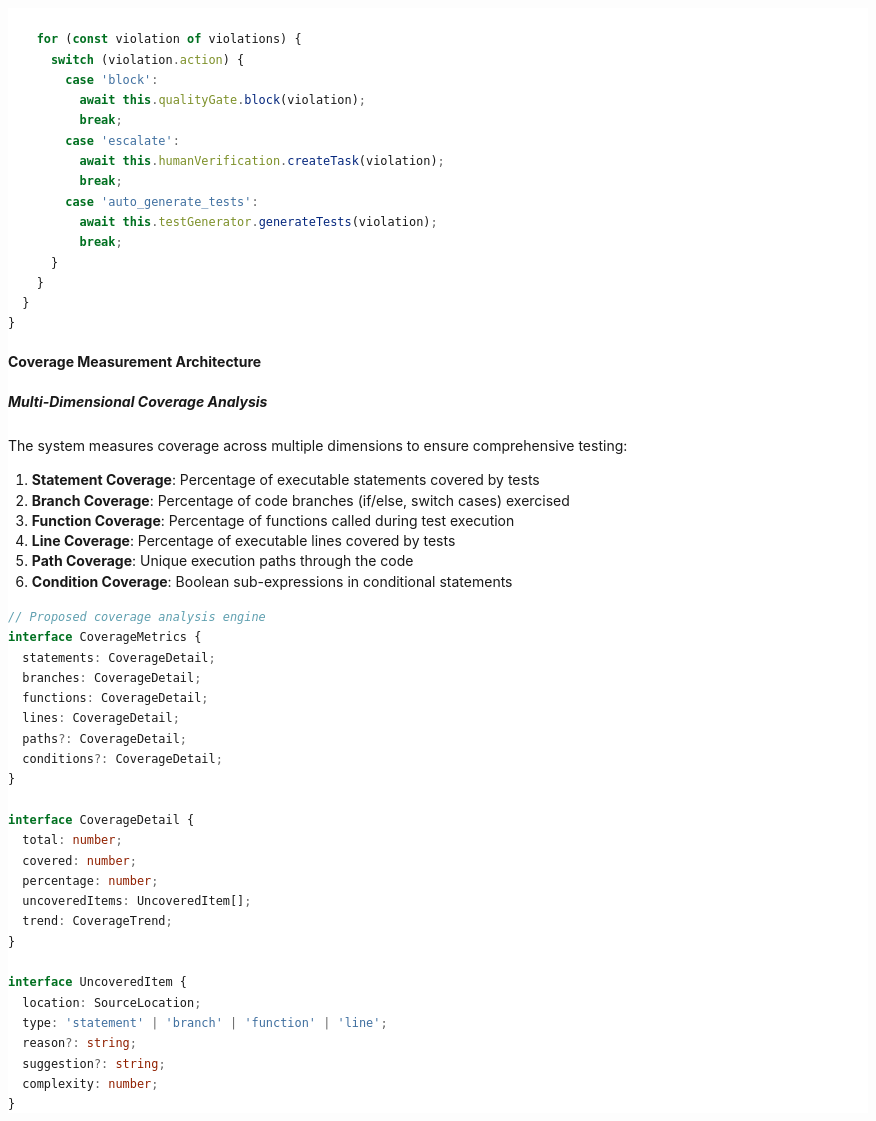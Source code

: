 ```typescript
    
    for (const violation of violations) {
      switch (violation.action) {
        case 'block':
          await this.qualityGate.block(violation);
          break;
        case 'escalate':
          await this.humanVerification.createTask(violation);
          break;
        case 'auto_generate_tests':
          await this.testGenerator.generateTests(violation);
          break;
      }
    }
  }
}
```

#### Coverage Measurement Architecture

##### Multi-Dimensional Coverage Analysis

The system measures coverage across multiple dimensions to ensure comprehensive testing:

1. **Statement Coverage**: Percentage of executable statements covered by tests
2. **Branch Coverage**: Percentage of code branches (if/else, switch cases) exercised
3. **Function Coverage**: Percentage of functions called during test execution
4. **Line Coverage**: Percentage of executable lines covered by tests
5. **Path Coverage**: Unique execution paths through the code
6. **Condition Coverage**: Boolean sub-expressions in conditional statements

```typescript
// Proposed coverage analysis engine
interface CoverageMetrics {
  statements: CoverageDetail;
  branches: CoverageDetail;
  functions: CoverageDetail;
  lines: CoverageDetail;
  paths?: CoverageDetail;
  conditions?: CoverageDetail;
}

interface CoverageDetail {
  total: number;
  covered: number;
  percentage: number;
  uncoveredItems: UncoveredItem[];
  trend: CoverageTrend;
}

interface UncoveredItem {
  location: SourceLocation;
  type: 'statement' | 'branch' | 'function' | 'line';
  reason?: string;
  suggestion?: string;
  complexity: number;
}
```
